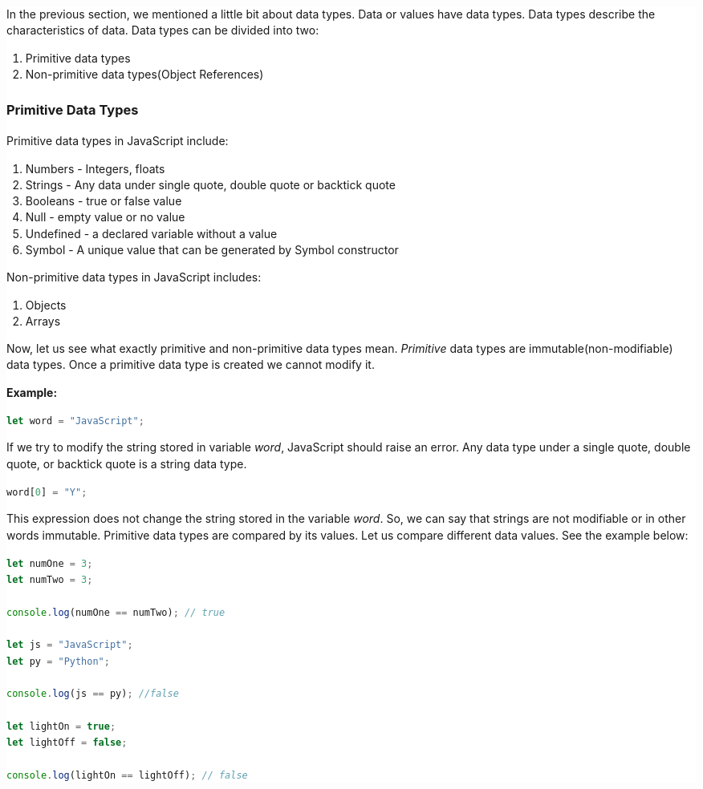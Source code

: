 In the previous section, we mentioned a little bit about data types. Data or values have data types. Data types describe the characteristics of data. Data types can be divided into two:

1. Primitive data types
2. Non-primitive data types(Object References)

### Primitive Data Types

Primitive data types in JavaScript include:

1.  Numbers - Integers, floats
2.  Strings - Any data under single quote, double quote or backtick quote
3.  Booleans - true or false value
4.  Null - empty value or no value
5.  Undefined - a declared variable without a value
6.  Symbol - A unique value that can be generated by Symbol constructor

Non-primitive data types in JavaScript includes:

1. Objects
2. Arrays

Now, let us see what exactly primitive and non-primitive data types mean.
_Primitive_ data types are immutable(non-modifiable) data types. Once a primitive data type is created we cannot modify it.

**Example:**

```js
let word = "JavaScript";
```

If we try to modify the string stored in variable _word_, JavaScript should raise an error. Any data type under a single quote, double quote, or backtick quote is a string data type.

```js
word[0] = "Y";
```

This expression does not change the string stored in the variable _word_. So, we can say that strings are not modifiable or in other words immutable.
Primitive data types are compared by its values. Let us compare different data values. See the example below:

```js
let numOne = 3;
let numTwo = 3;

console.log(numOne == numTwo); // true

let js = "JavaScript";
let py = "Python";

console.log(js == py); //false

let lightOn = true;
let lightOff = false;

console.log(lightOn == lightOff); // false
```
